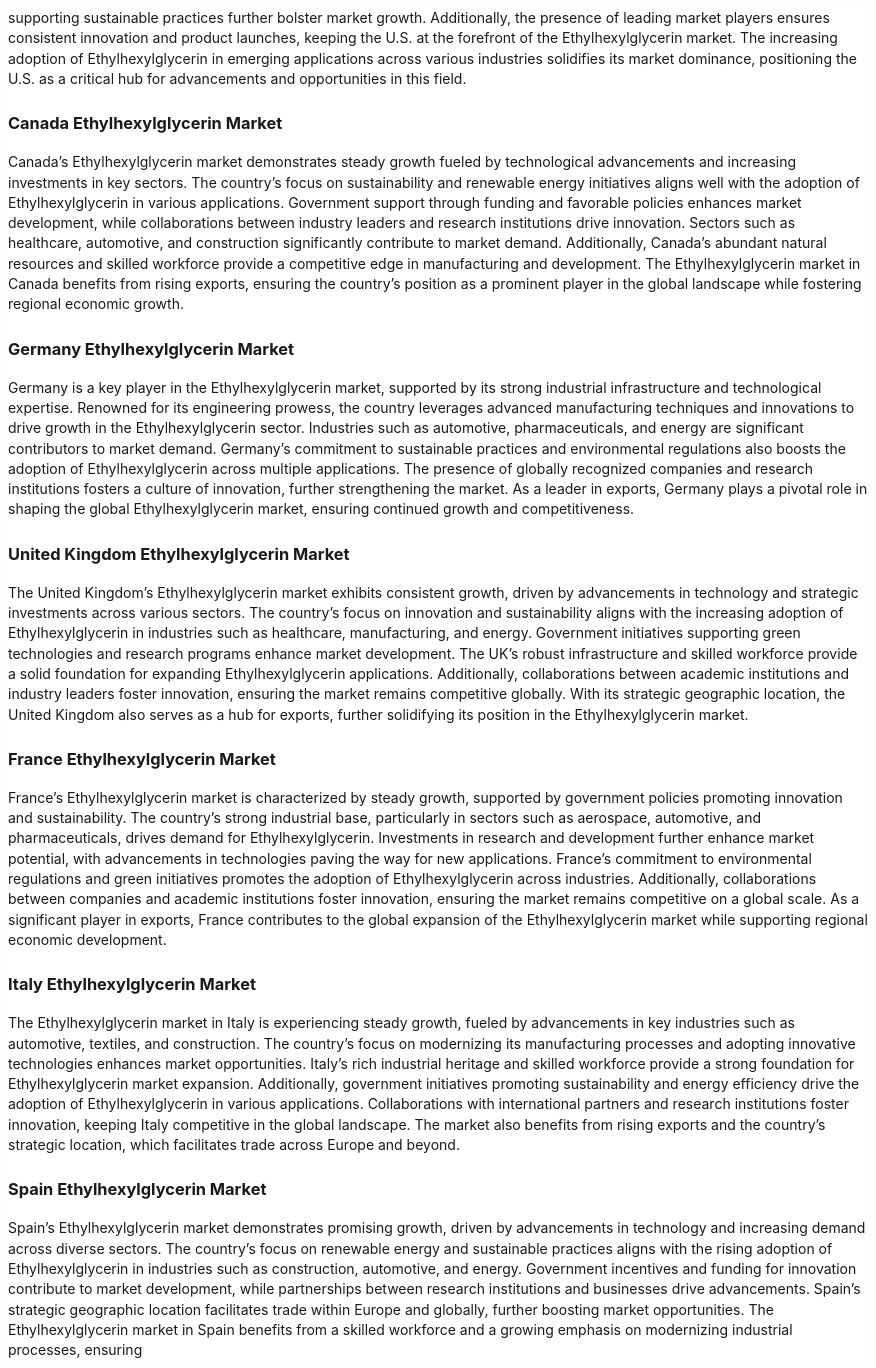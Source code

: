 supporting sustainable practices further bolster market growth. Additionally, the presence of leading market players ensures consistent innovation and product launches, keeping the U.S. at the forefront of the Ethylhexylglycerin market. The increasing adoption of Ethylhexylglycerin in emerging applications across various industries solidifies its market dominance, positioning the U.S. as a critical hub for advancements and opportunities in this field.</p><h3>Canada Ethylhexylglycerin Market</h3><p>Canada&rsquo;s Ethylhexylglycerin market demonstrates steady growth fueled by technological advancements and increasing investments in key sectors. The country&rsquo;s focus on sustainability and renewable energy initiatives aligns well with the adoption of Ethylhexylglycerin in various applications. Government support through funding and favorable policies enhances market development, while collaborations between industry leaders and research institutions drive innovation. Sectors such as healthcare, automotive, and construction significantly contribute to market demand. Additionally, Canada&rsquo;s abundant natural resources and skilled workforce provide a competitive edge in manufacturing and development. The Ethylhexylglycerin market in Canada benefits from rising exports, ensuring the country&rsquo;s position as a prominent player in the global landscape while fostering regional economic growth.</p><h3>Germany Ethylhexylglycerin Market</h3><p>Germany is a key player in the Ethylhexylglycerin market, supported by its strong industrial infrastructure and technological expertise. Renowned for its engineering prowess, the country leverages advanced manufacturing techniques and innovations to drive growth in the Ethylhexylglycerin sector. Industries such as automotive, pharmaceuticals, and energy are significant contributors to market demand. Germany&rsquo;s commitment to sustainable practices and environmental regulations also boosts the adoption of Ethylhexylglycerin across multiple applications. The presence of globally recognized companies and research institutions fosters a culture of innovation, further strengthening the market. As a leader in exports, Germany plays a pivotal role in shaping the global Ethylhexylglycerin market, ensuring continued growth and competitiveness.</p><h3>United Kingdom Ethylhexylglycerin Market</h3><p>The United Kingdom&rsquo;s Ethylhexylglycerin market exhibits consistent growth, driven by advancements in technology and strategic investments across various sectors. The country&rsquo;s focus on innovation and sustainability aligns with the increasing adoption of Ethylhexylglycerin in industries such as healthcare, manufacturing, and energy. Government initiatives supporting green technologies and research programs enhance market development. The UK&rsquo;s robust infrastructure and skilled workforce provide a solid foundation for expanding Ethylhexylglycerin applications. Additionally, collaborations between academic institutions and industry leaders foster innovation, ensuring the market remains competitive globally. With its strategic geographic location, the United Kingdom also serves as a hub for exports, further solidifying its position in the Ethylhexylglycerin market.</p><h3>France Ethylhexylglycerin Market</h3><p>France&rsquo;s Ethylhexylglycerin market is characterized by steady growth, supported by government policies promoting innovation and sustainability. The country&rsquo;s strong industrial base, particularly in sectors such as aerospace, automotive, and pharmaceuticals, drives demand for Ethylhexylglycerin. Investments in research and development further enhance market potential, with advancements in technologies paving the way for new applications. France&rsquo;s commitment to environmental regulations and green initiatives promotes the adoption of Ethylhexylglycerin across industries. Additionally, collaborations between companies and academic institutions foster innovation, ensuring the market remains competitive on a global scale. As a significant player in exports, France contributes to the global expansion of the Ethylhexylglycerin market while supporting regional economic development.</p><h3>Italy Ethylhexylglycerin Market</h3><p>The Ethylhexylglycerin market in Italy is experiencing steady growth, fueled by advancements in key industries such as automotive, textiles, and construction. The country&rsquo;s focus on modernizing its manufacturing processes and adopting innovative technologies enhances market opportunities. Italy&rsquo;s rich industrial heritage and skilled workforce provide a strong foundation for Ethylhexylglycerin market expansion. Additionally, government initiatives promoting sustainability and energy efficiency drive the adoption of Ethylhexylglycerin in various applications. Collaborations with international partners and research institutions foster innovation, keeping Italy competitive in the global landscape. The market also benefits from rising exports and the country&rsquo;s strategic location, which facilitates trade across Europe and beyond.</p><h3>Spain Ethylhexylglycerin Market</h3><p>Spain&rsquo;s Ethylhexylglycerin market demonstrates promising growth, driven by advancements in technology and increasing demand across diverse sectors. The country&rsquo;s focus on renewable energy and sustainable practices aligns with the rising adoption of Ethylhexylglycerin in industries such as construction, automotive, and energy. Government incentives and funding for innovation contribute to market development, while partnerships between research institutions and businesses drive advancements. Spain&rsquo;s strategic geographic location facilitates trade within Europe and globally, further boosting market opportunities. The Ethylhexylglycerin market in Spain benefits from a skilled workforce and a growing emphasis on modernizing industrial processes, ensuring